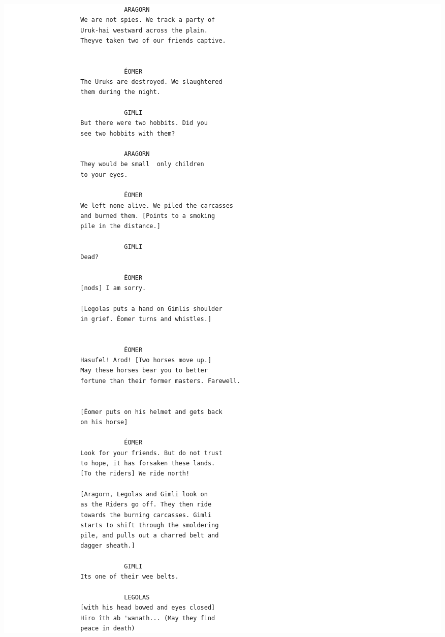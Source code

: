                                      ARAGORN
                         We are not spies. We track a party of 
                         Uruk-hai westward across the plain. 
                         Theyve taken two of our friends captive.
 
                         
                                     ÉOMER
                         The Uruks are destroyed. We slaughtered 
                         them during the night.
 
                                     GIMLI
                         But there were two hobbits. Did you 
                         see two hobbits with them?
 
                                     ARAGORN
                         They would be small  only children 
                         to your eyes.
 
                                     ÉOMER
                         We left none alive. We piled the carcasses 
                         and burned them. [Points to a smoking 
                         pile in the distance.]
 
                                     GIMLI
                         Dead?

                                     ÉOMER
                         [nods] I am sorry.

                         [Legolas puts a hand on Gimlis shoulder 
                         in grief. Éomer turns and whistles.]
 
                         
                                     ÉOMER
                         Hasufel! Arod! [Two horses move up.] 
                         May these horses bear you to better 
                         fortune than their former masters. Farewell.
 
                         
                         [Éomer puts on his helmet and gets back 
                         on his horse]
 
                                     ÉOMER
                         Look for your friends. But do not trust 
                         to hope, it has forsaken these lands. 
                         [To the riders] We ride north!
 
                         [Aragorn, Legolas and Gimli look on 
                         as the Riders go off. They then ride 
                         towards the burning carcasses. Gimli 
                         starts to shift through the smoldering 
                         pile, and pulls out a charred belt and 
                         dagger sheath.]
 
                                     GIMLI
                         Its one of their wee belts.

                                     LEGOLAS
                         [with his head bowed and eyes closed] 
                         Hiro îth ab 'wanath... (May they find 
                         peace in death)
 